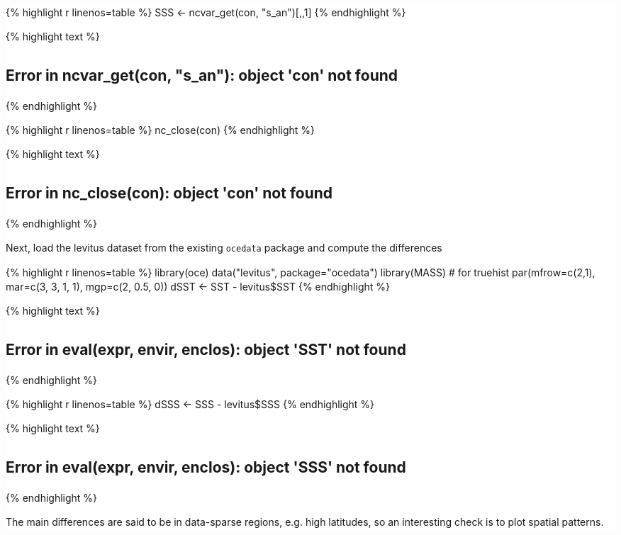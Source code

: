 

{% highlight r linenos=table %}
SSS <- ncvar_get(con, "s_an")[,,1]
{% endhighlight %}



{% highlight text %}
## Error in ncvar_get(con, "s_an"): object 'con' not found
{% endhighlight %}



{% highlight r linenos=table %}
nc_close(con)
{% endhighlight %}



{% highlight text %}
## Error in nc_close(con): object 'con' not found
{% endhighlight %}

Next, load the levitus dataset from the existing ``ocedata`` package
and compute the differences

{% highlight r linenos=table %}
library(oce)
data("levitus", package="ocedata")
library(MASS) # for truehist
par(mfrow=c(2,1), mar=c(3, 3, 1, 1), mgp=c(2, 0.5, 0))
dSST <- SST - levitus$SST
{% endhighlight %}



{% highlight text %}
## Error in eval(expr, envir, enclos): object 'SST' not found
{% endhighlight %}



{% highlight r linenos=table %}
dSSS <- SSS - levitus$SSS
{% endhighlight %}



{% highlight text %}
## Error in eval(expr, envir, enclos): object 'SSS' not found
{% endhighlight %}

The main differences are said to be in data-sparse regions, e.g. high latitudes,
so an interesting check is to plot spatial patterns.
